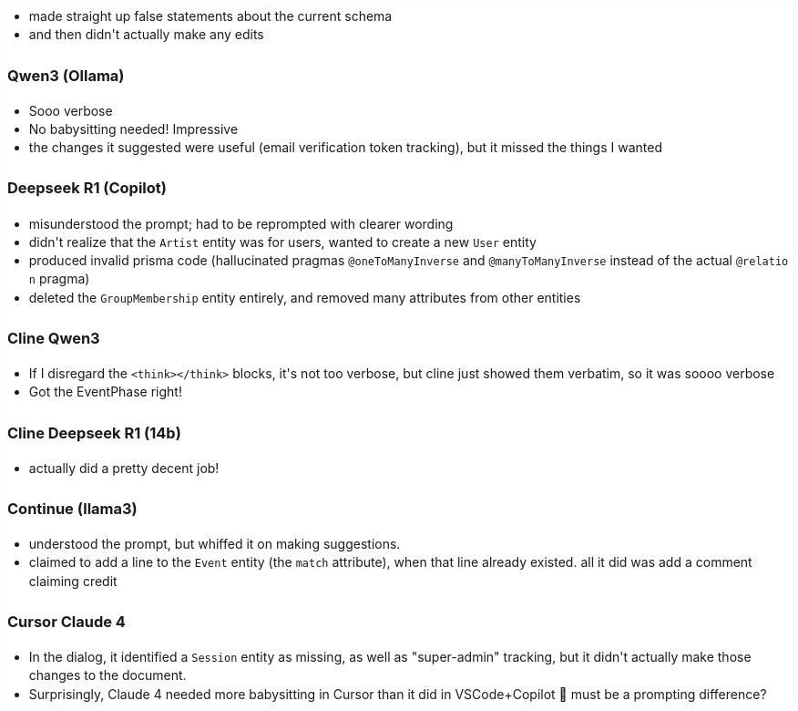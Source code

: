 - made straight up false statements about the current schema
- and then didn't actually make any edits

### Qwen3 (Ollama)

- Sooo verbose
- No babysitting needed! Impressive
- the changes it suggested were useful (email verification token tracking), but it missed the things I wanted

### Deepseek R1 (Copilot)

- misunderstood the prompt; had to be reprompted with clearer wording
- didn't realize that the `Artist` entity was for users, wanted to create a new `User` entity
- produced invalid prisma code (hallucinated pragmas `@oneToManyInverse` and `@manyToManyInverse` instead of the actual `@relation` pragma)
- deleted the `GroupMembership` entity entirely, and removed many attributes from other entities

### Cline Qwen3

- If I disregard the `<think></think>` blocks, it's not too verbose, but cline just showed them verbatim, so it was soooo verbose
- Got the EventPhase right!

### Cline Deepseek R1 (14b)

- actually did a pretty decent job!

### Continue (llama3)

- understood the prompt, but whiffed it on making suggestions.
- claimed to add a line to the `Event` entity (the `match` attribute), when that line already existed. all it did was add a comment claiming credit

### Cursor Claude 4

- In the dialog, it identified a `Session` entity as missing, as well as "super-admin" tracking, but it didn't actually make those changes to the document.
- Surprisingly, Claude 4 needed more babysitting in Cursor than it did in VSCode+Copilot 🤔 must be a prompting difference?
